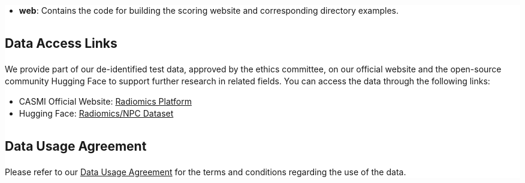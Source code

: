 - **web**: Contains the code for building the scoring website and corresponding directory examples.

## Data Access Links

We provide part of our de-identified test data, approved by the ethics committee, on our official website and the open-source community Hugging Face to support further research in related fields. You can access the data through the following links:

- CASMI Official Website: [Radiomics Platform](http://www.radiomics.net.cn/platform.html)
- Hugging Face: [Radiomics/NPC Dataset](https://huggingface.co/datasets/Radiomics/NPC)

## Data Usage Agreement

Please refer to our [Data Usage Agreement](DATA_LICENSE.md) for the terms and conditions regarding the use of the data.
